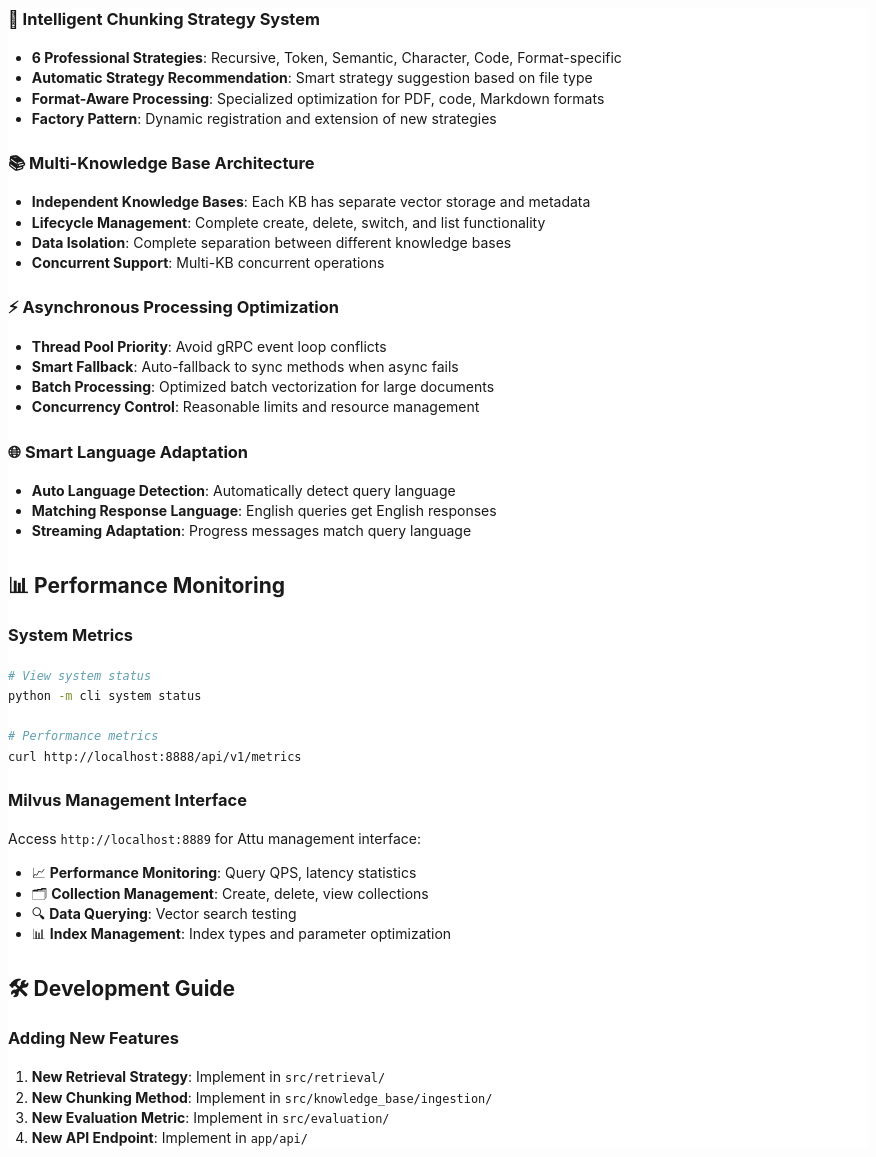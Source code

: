 ### 🧠 Intelligent Chunking Strategy System
- **6 Professional Strategies**: Recursive, Token, Semantic, Character, Code, Format-specific
- **Automatic Strategy Recommendation**: Smart strategy suggestion based on file type
- **Format-Aware Processing**: Specialized optimization for PDF, code, Markdown formats
- **Factory Pattern**: Dynamic registration and extension of new strategies

### 📚 Multi-Knowledge Base Architecture
- **Independent Knowledge Bases**: Each KB has separate vector storage and metadata
- **Lifecycle Management**: Complete create, delete, switch, and list functionality
- **Data Isolation**: Complete separation between different knowledge bases
- **Concurrent Support**: Multi-KB concurrent operations

### ⚡ Asynchronous Processing Optimization
- **Thread Pool Priority**: Avoid gRPC event loop conflicts
- **Smart Fallback**: Auto-fallback to sync methods when async fails
- **Batch Processing**: Optimized batch vectorization for large documents
- **Concurrency Control**: Reasonable limits and resource management

### 🌐 Smart Language Adaptation
- **Auto Language Detection**: Automatically detect query language
- **Matching Response Language**: English queries get English responses
- **Streaming Adaptation**: Progress messages match query language

## 📊 Performance Monitoring

### System Metrics

```bash
# View system status
python -m cli system status

# Performance metrics
curl http://localhost:8888/api/v1/metrics
```

### Milvus Management Interface

Access `http://localhost:8889` for Attu management interface:

- 📈 **Performance Monitoring**: Query QPS, latency statistics
- 🗂️ **Collection Management**: Create, delete, view collections
- 🔍 **Data Querying**: Vector search testing
- 📊 **Index Management**: Index types and parameter optimization

## 🛠️ Development Guide

### Adding New Features

1. **New Retrieval Strategy**: Implement in `src/retrieval/`
2. **New Chunking Method**: Implement in `src/knowledge_base/ingestion/`
3. **New Evaluation Metric**: Implement in `src/evaluation/`
4. **New API Endpoint**: Implement in `app/api/`

